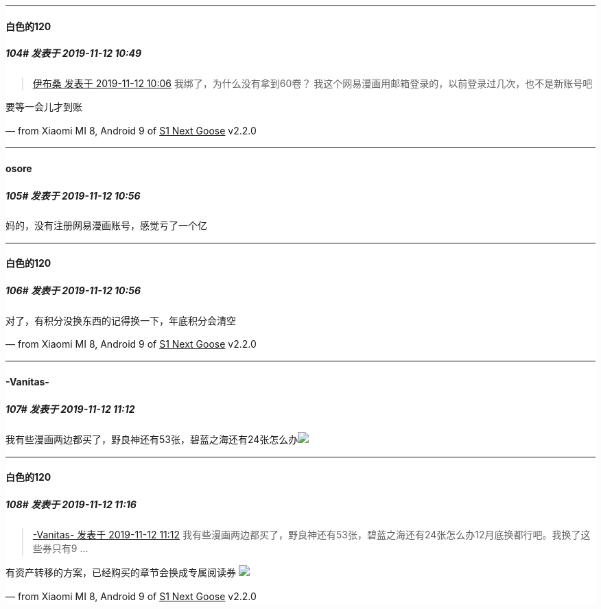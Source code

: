 
-----

####  白色的120  
##### 104#       发表于 2019-11-12 10:49


<blockquote><a href="httphttps://bbs.saraba1st.com/2b/forum.php?mod=redirect&amp;goto=findpost&amp;pid=45485347&amp;ptid=1861326" target="_blank">伊布桑 发表于 2019-11-12 10:06</a>
我绑了，为什么没有拿到60卷？
我这个网易漫画用邮箱登录的，以前登录过几次，也不是新账号吧</blockquote>
要等一会儿才到账

— from Xiaomi MI 8, Android 9 of [S1 Next Goose](https://pan.baidu.com/s/1mi43uRm) v2.2.0


-----

####  osore  
##### 105#       发表于 2019-11-12 10:56


妈的，没有注册网易漫画账号，感觉亏了一个亿


-----

####  白色的120  
##### 106#       发表于 2019-11-12 10:56


对了，有积分没换东西的记得换一下，年底积分会清空

— from Xiaomi MI 8, Android 9 of [S1 Next Goose](https://pan.baidu.com/s/1mi43uRm) v2.2.0


-----

####  -Vanitas-  
##### 107#       发表于 2019-11-12 11:12


我有些漫画两边都买了，野良神还有53张，碧蓝之海还有24张怎么办<img src="https://static.saraba1st.com/image/smiley/face2017/138.png" referrerpolicy="no-referrer">


-----

####  白色的120  
##### 108#       发表于 2019-11-12 11:16


<blockquote><a href="httphttps://bbs.saraba1st.com/2b/forum.php?mod=redirect&amp;goto=findpost&amp;pid=45486070&amp;ptid=1861326" target="_blank">-Vanitas- 发表于 2019-11-12 11:12</a>
我有些漫画两边都买了，野良神还有53张，碧蓝之海还有24张怎么办12月底换都行吧。我换了这些券只有9 ...</blockquote>
有资产转移的方案，已经购买的章节会换成专属阅读券
<img src="https://i.loli.net/2019/11/12/a6esPU35M9Ic7yL.jpg" referrerpolicy="no-referrer">

— from Xiaomi MI 8, Android 9 of [S1 Next Goose](https://pan.baidu.com/s/1mi43uRm) v2.2.0
